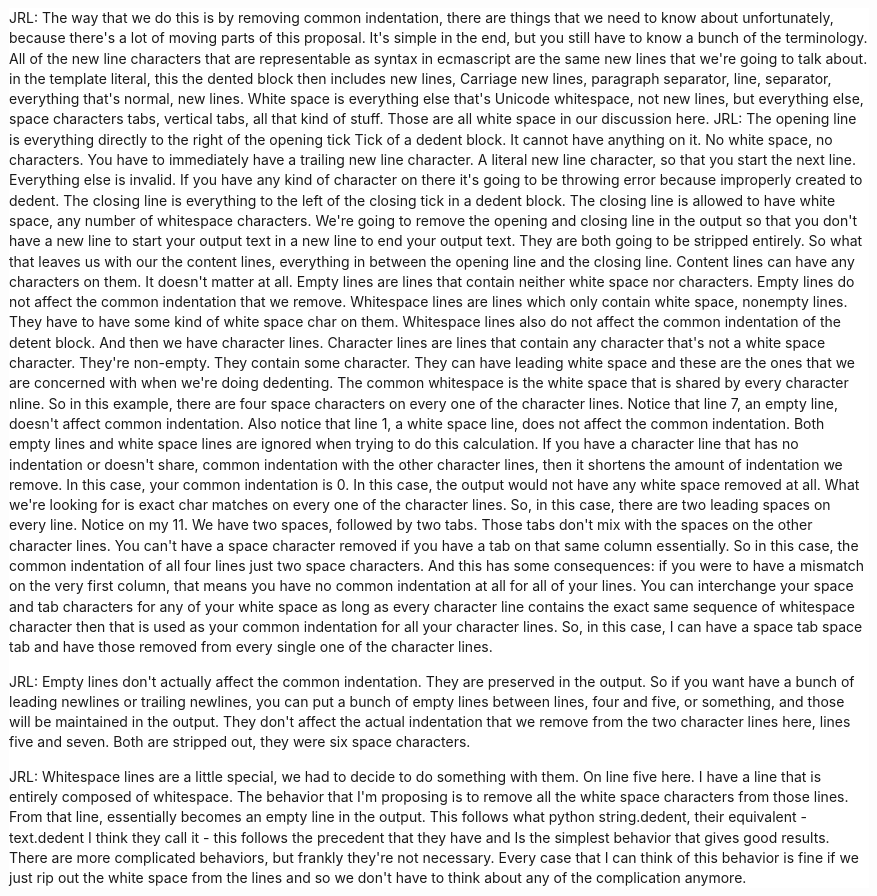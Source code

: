 
JRL: The way that we do this is by removing common indentation, there are things that we need to know about unfortunately, because there's a lot of moving parts of this proposal. It's simple in the end, but you still have to know a bunch of the terminology. All of the new line characters that are representable as syntax in ecmascript are the same new lines that we're going to talk about. in the template literal, this the dented block then includes new lines, Carriage new lines, paragraph separator, line, separator, everything that's normal, new lines. White space is everything else that's Unicode whitespace, not new lines, but everything else, space characters tabs, vertical tabs, all that kind of stuff. Those are all white space in our discussion here.
JRL: The opening line is everything directly to the right of the opening tick Tick of a dedent block. It cannot have anything on it. No white space, no characters. You have to immediately have a trailing new line character. A literal new line character, so that you start the next line. Everything else is invalid. If you have any kind of character on there it's going to be throwing error because improperly created to dedent. The closing line is everything to the left of the closing tick in a dedent block. The closing line is allowed to have white space, any number of whitespace characters. We're going to remove the opening and closing line in the output so that you don't have a new line to start your output text in a new line to end your output text. They are both going to be stripped entirely. So what that leaves us with our the content lines, everything in between the opening line and the closing line. Content lines can have any characters on them. It doesn't matter at all. Empty lines are lines that contain neither white space nor characters. Empty lines do not affect the common indentation that we remove. Whitespace lines are lines which only contain white space, nonempty lines. They have to have some kind of white space char on them. Whitespace lines also do not affect the common indentation of the detent block. And then we have character lines. Character lines are lines that contain any character that's not a white space character. They're non-empty. They contain some character. They can have leading white space and these are the ones that we are concerned with when we're doing dedenting. The common whitespace is the white space that is shared by every character nline. So in this example, there are four space characters on every one of the character lines. Notice that line 7, an empty line, doesn't affect common indentation. Also notice that line 1, a white space line, does not affect the common indentation. Both empty lines and white space lines are ignored when trying to do this calculation. If you have a character line that has no indentation or doesn't share, common indentation with the other character lines, then it shortens the amount of indentation we remove. In this case, your common indentation is 0. In this case, the output would not have any white space removed at all. What we're looking for is exact char matches on every one of the character lines. So, in this case, there are two leading spaces on every line. Notice on my 11. We have two spaces, followed by two tabs. Those tabs don't mix with the spaces on the other character lines. You can't have a space character removed if you have a tab on that same column essentially. So in this case, the common indentation of all four lines just two space characters. And this has some consequences: if you were to have a mismatch on the very first column, that means you have no common indentation at all for all of your lines. You can interchange your space and tab characters for any of your white space as long as every character line contains the exact same sequence of whitespace character then that is used as your common indentation for all your character lines. So, in this case, I can have a space tab space tab and have those removed from every single one of the character lines.

JRL: Empty lines don't actually affect the common indentation. They are preserved in the output. So if you want have a bunch of leading newlines or trailing newlines, you can put a bunch of empty lines between lines, four and five, or something, and those will be maintained in the output. They don't affect the actual indentation that we remove from the two character lines here, lines five and seven. Both are stripped out, they were six space characters.

JRL: Whitespace lines are a little special, we had to decide to do something with them. On line five here. I have a line that is entirely composed of whitespace. The behavior that I'm proposing is to remove all the white space characters from those lines. From that line, essentially becomes an empty line in the output. This follows what python string.dedent, their equivalent - text.dedent I think they call it - this follows the precedent that they have and Is the simplest behavior that gives good results. There are more complicated behaviors, but frankly they're not necessary. Every case that I can think of this behavior is fine if we just rip out the white space from the lines and so we don't have to think about any of the complication anymore.
